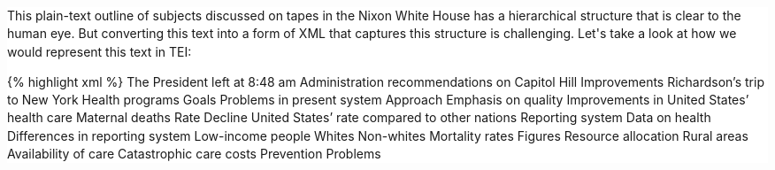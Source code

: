 This plain-text outline of subjects discussed on tapes in the Nixon White House has a hierarchical structure that is clear to the human eye. But converting this text into a form of XML that captures this structure is challenging. Let's take a look at how we would represent this text in TEI:

{% highlight xml %}
<list>
    <item>The President left at 8:48 am
        <list>
            <item>Administration recommendations on Capitol Hill</item>
            <item>Improvements</item>
            <item>Richardson’s trip to New York</item>
            <item>Health programs
                <list>
                    <item>Goals</item>
                    <item>Problems in present system</item>
                    <item>Approach</item>
                    <item>Emphasis on quality</item>
                </list>
            </item>
            <item>Improvements in United States’ health care
                <list>
                    <item>Maternal deaths<list>
                            <item>Rate</item>
                            <item>Decline</item>
                            <item>United States’ rate compared to other nations
                                <list>
                                    <item>Reporting system</item>
                                </list>
                            </item>
                        </list>
                    </item>
                    <item>Data on health
                        <list>
                            <item>Differences in reporting system</item>
                        </list>
                    </item>
                    <item>Low-income people
                        <list>
                            <item>Whites</item>
                            <item>Non-whites</item>
                        </list>
                    </item>
                    <item>Mortality rates
                        <list>
                            <item>Figures</item>
                        </list>
                    </item>
                </list>
            </item>
            <item>Resource allocation
                <list>
                    <item>Rural areas
                        <list>
                            <item>Availability of care</item>
                        </list>
                    </item>
                    <item>Catastrophic care costs</item>
                    <item>Prevention</item>
                    <item>Problems</item>
                </list>
            </item>
        </list>
    </item>
</list>